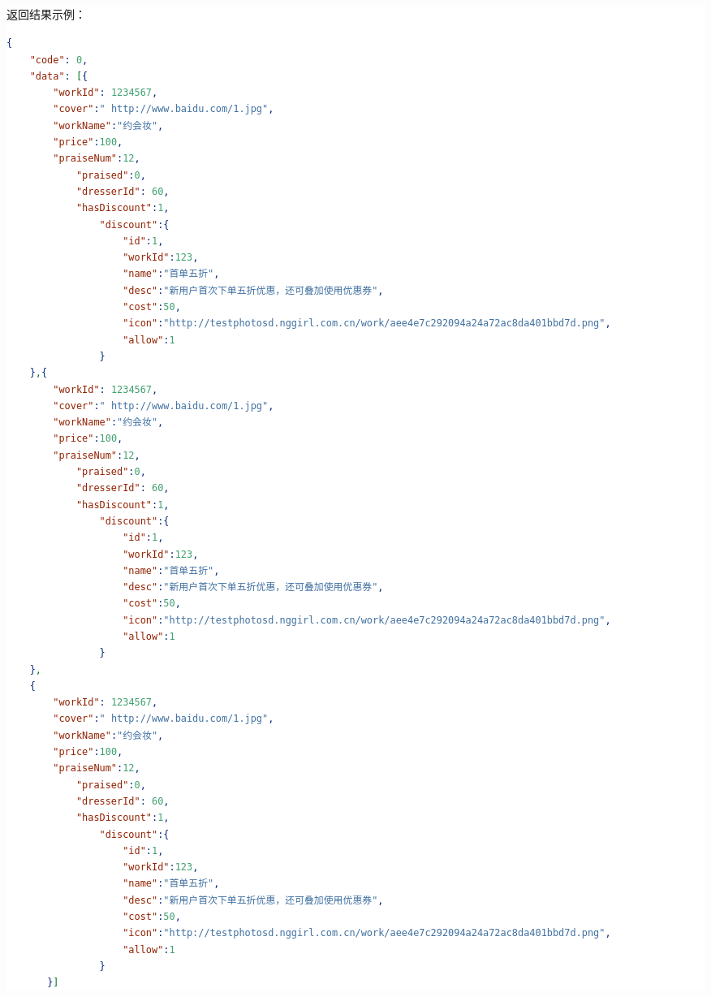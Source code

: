 返回结果示例：

```json
{
    "code": 0,
    "data": [{
		"workId": 1234567,
		"cover":" http://www.baidu.com/1.jpg",
		"workName":"约会妆",
		"price":100,
		"praiseNum":12,
        	"praised":0,
        	"dresserId": 60,
        	"hasDiscount":1,
                "discount":{
                	"id":1,
            		"workId":123,
            		"name":"首单五折",
            		"desc":"新用户首次下单五折优惠，还可叠加使用优惠券",
            		"cost":50,
            		"icon":"http://testphotosd.nggirl.com.cn/work/aee4e7c292094a24a72ac8da401bbd7d.png",
            		"allow":1
                }
	},{
		"workId": 1234567,
		"cover":" http://www.baidu.com/1.jpg",
		"workName":"约会妆",
		"price":100,
		"praiseNum":12,
        	"praised":0,
        	"dresserId": 60,
        	"hasDiscount":1,
                "discount":{
                	"id":1,
            		"workId":123,
            		"name":"首单五折",
            		"desc":"新用户首次下单五折优惠，还可叠加使用优惠券",
            		"cost":50,
            		"icon":"http://testphotosd.nggirl.com.cn/work/aee4e7c292094a24a72ac8da401bbd7d.png",
            		"allow":1
                }
	},
	{
		"workId": 1234567,
		"cover":" http://www.baidu.com/1.jpg",
		"workName":"约会妆",
		"price":100,
		"praiseNum":12,
        	"praised":0,
        	"dresserId": 60,
        	"hasDiscount":1,
                "discount":{
                	"id":1,
            		"workId":123,
            		"name":"首单五折",
            		"desc":"新用户首次下单五折优惠，还可叠加使用优惠券",
            		"cost":50,
            		"icon":"http://testphotosd.nggirl.com.cn/work/aee4e7c292094a24a72ac8da401bbd7d.png",
            		"allow":1
                }
       }]
```
